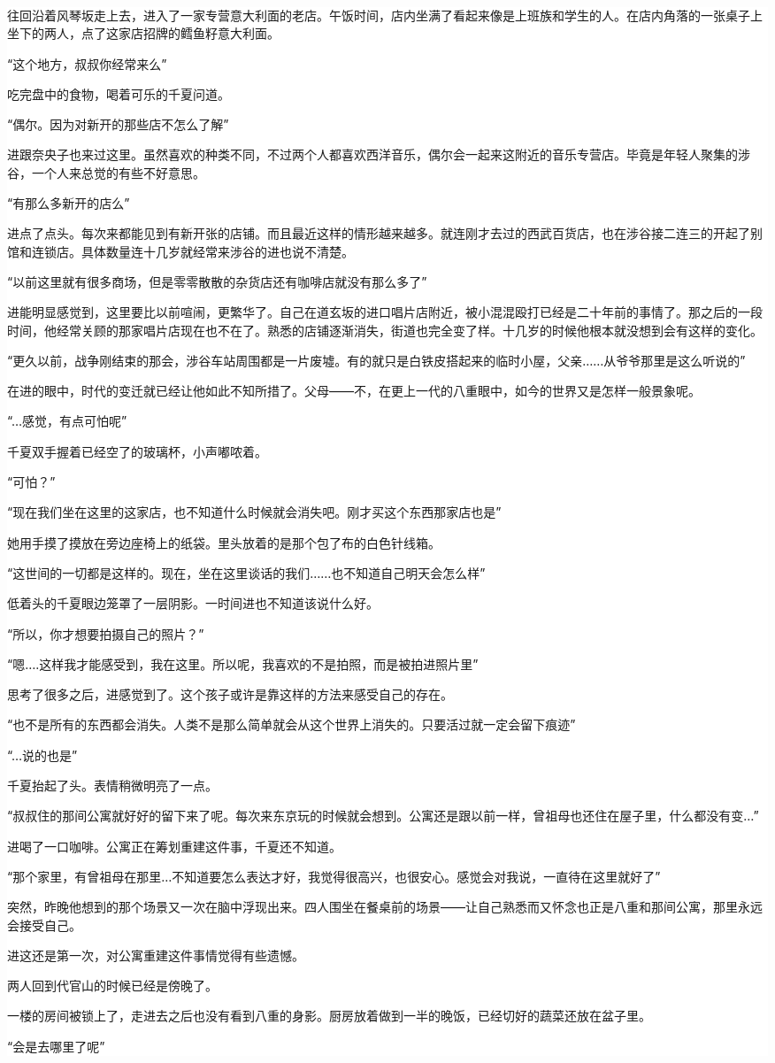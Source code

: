 往回沿着风琴坂走上去，进入了一家专营意大利面的老店。午饭时间，店内坐满了看起来像是上班族和学生的人。在店内角落的一张桌子上坐下的两人，点了这家店招牌的鳕鱼籽意大利面。

“这个地方，叔叔你经常来么”

吃完盘中的食物，喝着可乐的千夏问道。

“偶尔。因为对新开的那些店不怎么了解”

进跟奈央子也来过这里。虽然喜欢的种类不同，不过两个人都喜欢西洋音乐，偶尔会一起来这附近的音乐专营店。毕竟是年轻人聚集的涉谷，一个人来总觉的有些不好意思。

“有那么多新开的店么”

进点了点头。每次来都能见到有新开张的店铺。而且最近这样的情形越来越多。就连刚才去过的西武百货店，也在涉谷接二连三的开起了别馆和连锁店。具体数量连十几岁就经常来涉谷的进也说不清楚。

“以前这里就有很多商场，但是零零散散的杂货店还有咖啡店就没有那么多了”

进能明显感觉到，这里要比以前喧闹，更繁华了。自己在道玄坂的进口唱片店附近，被小混混殴打已经是二十年前的事情了。那之后的一段时间，他经常关顾的那家唱片店现在也不在了。熟悉的店铺逐渐消失，街道也完全变了样。十几岁的时候他根本就没想到会有这样的变化。

“更久以前，战争刚结束的那会，涉谷车站周围都是一片废墟。有的就只是白铁皮搭起来的临时小屋，父亲……从爷爷那里是这么听说的”

在进的眼中，时代的变迁就已经让他如此不知所措了。父母——不，在更上一代的八重眼中，如今的世界又是怎样一般景象呢。

“…感觉，有点可怕呢”

千夏双手握着已经空了的玻璃杯，小声嘟哝着。

“可怕？”

“现在我们坐在这里的这家店，也不知道什么时候就会消失吧。刚才买这个东西那家店也是”

她用手摸了摸放在旁边座椅上的纸袋。里头放着的是那个包了布的白色针线箱。

“这世间的一切都是这样的。现在，坐在这里谈话的我们……也不知道自己明天会怎么样”

低着头的千夏眼边笼罩了一层阴影。一时间进也不知道该说什么好。

“所以，你才想要拍摄自己的照片？”

“嗯….这样我才能感受到，我在这里。所以呢，我喜欢的不是拍照，而是被拍进照片里”

思考了很多之后，进感觉到了。这个孩子或许是靠这样的方法来感受自己的存在。

“也不是所有的东西都会消失。人类不是那么简单就会从这个世界上消失的。只要活过就一定会留下痕迹”

“…说的也是”

千夏抬起了头。表情稍微明亮了一点。

“叔叔住的那间公寓就好好的留下来了呢。每次来东京玩的时候就会想到。公寓还是跟以前一样，曾祖母也还住在屋子里，什么都没有变…”

进喝了一口咖啡。公寓正在筹划重建这件事，千夏还不知道。

“那个家里，有曾祖母在那里…不知道要怎么表达才好，我觉得很高兴，也很安心。感觉会对我说，一直待在这里就好了”

突然，昨晚他想到的那个场景又一次在脑中浮现出来。四人围坐在餐桌前的场景——让自己熟悉而又怀念也正是八重和那间公寓，那里永远会接受自己。

进这还是第一次，对公寓重建这件事情觉得有些遗憾。

两人回到代官山的时候已经是傍晚了。

一楼的房间被锁上了，走进去之后也没有看到八重的身影。厨房放着做到一半的晚饭，已经切好的蔬菜还放在盆子里。

“会是去哪里了呢”

